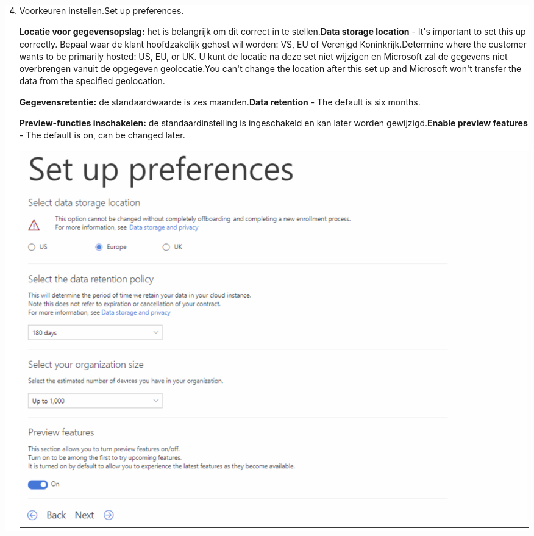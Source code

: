 4. <span data-ttu-id="9042f-148">Voorkeuren instellen.</span><span class="sxs-lookup"><span data-stu-id="9042f-148">Set up preferences.</span></span>

   <span data-ttu-id="9042f-149">**Locatie voor gegevensopslag:** het is belangrijk om dit correct in te stellen.</span><span class="sxs-lookup"><span data-stu-id="9042f-149">**Data storage location** - It's important to set this up correctly.</span></span> <span data-ttu-id="9042f-150">Bepaal waar de klant hoofdzakelijk gehost wil worden: VS, EU of Verenigd Koninkrijk.</span><span class="sxs-lookup"><span data-stu-id="9042f-150">Determine where the customer wants to be primarily hosted: US, EU, or UK.</span></span> <span data-ttu-id="9042f-151">U kunt de locatie na deze set niet wijzigen en Microsoft zal de gegevens niet overbrengen vanuit de opgegeven geolocatie.</span><span class="sxs-lookup"><span data-stu-id="9042f-151">You can't change the location after this set up and Microsoft won't transfer the data from the specified geolocation.</span></span> 

    <span data-ttu-id="9042f-152">**Gegevensretentie:** de standaardwaarde is zes maanden.</span><span class="sxs-lookup"><span data-stu-id="9042f-152">**Data retention** - The default is six months.</span></span>

    <span data-ttu-id="9042f-153">**Preview-functies inschakelen:** de standaardinstelling is ingeschakeld en kan later worden gewijzigd.</span><span class="sxs-lookup"><span data-stu-id="9042f-153">**Enable preview features** - The default is on, can be changed later.</span></span>

    ![Afbeelding van geografische locatie in de set-up](images/setup-preferences.png)
